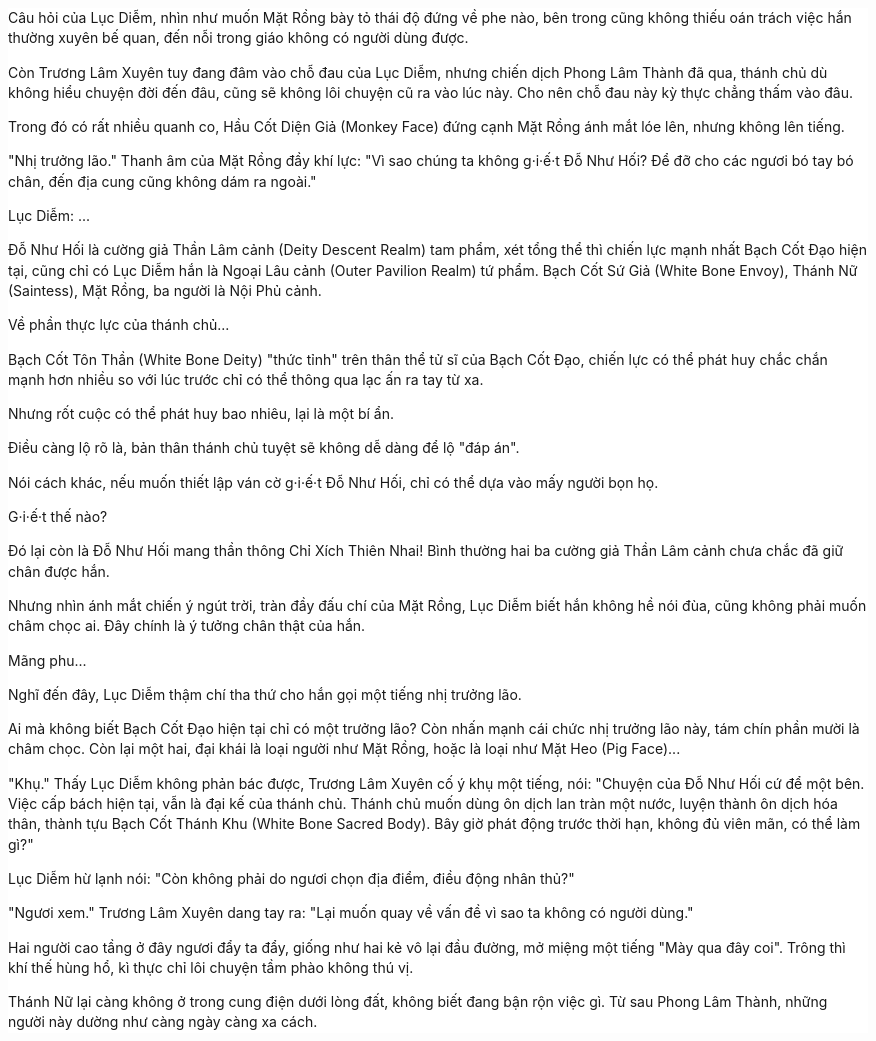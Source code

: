 Câu hỏi của Lục Diễm, nhìn như muốn Mặt Rồng bày tỏ thái độ đứng về phe nào, bên trong cũng không thiếu oán trách việc hắn thường xuyên bế quan, đến nỗi trong giáo không có người dùng được.

Còn Trương Lâm Xuyên tuy đang đâm vào chỗ đau của Lục Diễm, nhưng chiến dịch Phong Lâm Thành đã qua, thánh chủ dù không hiểu chuyện đời đến đâu, cũng sẽ không lôi chuyện cũ ra vào lúc này. Cho nên chỗ đau này kỳ thực chẳng thấm vào đâu.

Trong đó có rất nhiều quanh co, Hầu Cốt Diện Giả (Monkey Face) đứng cạnh Mặt Rồng ánh mắt lóe lên, nhưng không lên tiếng.

"Nhị trưởng lão." Thanh âm của Mặt Rồng đầy khí lực: "Vì sao chúng ta không g·i·ế·t Đỗ Như Hối? Để đỡ cho các ngươi bó tay bó chân, đến địa cung cũng không dám ra ngoài."

Lục Diễm: ...

Đỗ Như Hối là cường giả Thần Lâm cảnh (Deity Descent Realm) tam phẩm, xét tổng thể thì chiến lực mạnh nhất Bạch Cốt Đạo hiện tại, cũng chỉ có Lục Diễm hắn là Ngoại Lâu cảnh (Outer Pavilion Realm) tứ phẩm. Bạch Cốt Sứ Giả (White Bone Envoy), Thánh Nữ (Saintess), Mặt Rồng, ba người là Nội Phủ cảnh.

Về phần thực lực của thánh chủ...

Bạch Cốt Tôn Thần (White Bone Deity) "thức tỉnh" trên thân thể tử sĩ của Bạch Cốt Đạo, chiến lực có thể phát huy chắc chắn mạnh hơn nhiều so với lúc trước chỉ có thể thông qua lạc ấn ra tay từ xa.

Nhưng rốt cuộc có thể phát huy bao nhiêu, lại là một bí ẩn.

Điều càng lộ rõ là, bản thân thánh chủ tuyệt sẽ không dễ dàng để lộ "đáp án".

Nói cách khác, nếu muốn thiết lập ván cờ g·i·ế·t Đỗ Như Hối, chỉ có thể dựa vào mấy người bọn họ.

G·i·ế·t thế nào?

Đó lại còn là Đỗ Như Hối mang thần thông Chỉ Xích Thiên Nhai! Bình thường hai ba cường giả Thần Lâm cảnh chưa chắc đã giữ chân được hắn.

Nhưng nhìn ánh mắt chiến ý ngút trời, tràn đầy đấu chí của Mặt Rồng, Lục Diễm biết hắn không hề nói đùa, cũng không phải muốn châm chọc ai. Đây chính là ý tưởng chân thật của hắn.

Mãng phu...

Nghĩ đến đây, Lục Diễm thậm chí tha thứ cho hắn gọi một tiếng nhị trưởng lão.

Ai mà không biết Bạch Cốt Đạo hiện tại chỉ có một trưởng lão? Còn nhấn mạnh cái chức nhị trưởng lão này, tám chín phần mười là châm chọc. Còn lại một hai, đại khái là loại người như Mặt Rồng, hoặc là loại như Mặt Heo (Pig Face)...

"Khụ." Thấy Lục Diễm không phản bác được, Trương Lâm Xuyên cố ý khụ một tiếng, nói: "Chuyện của Đỗ Như Hối cứ để một bên. Việc cấp bách hiện tại, vẫn là đại kế của thánh chủ. Thánh chủ muốn dùng ôn dịch lan tràn một nước, luyện thành ôn dịch hóa thân, thành tựu Bạch Cốt Thánh Khu (White Bone Sacred Body). Bây giờ phát động trước thời hạn, không đủ viên mãn, có thể làm gì?"

Lục Diễm hừ lạnh nói: "Còn không phải do ngươi chọn địa điểm, điều động nhân thủ?"

"Ngươi xem." Trương Lâm Xuyên dang tay ra: "Lại muốn quay về vấn đề vì sao ta không có người dùng."

Hai người cao tầng ở đây ngươi đẩy ta đẩy, giống như hai kẻ vô lại đầu đường, mở miệng một tiếng "Mày qua đây coi". Trông thì khí thế hùng hổ, kì thực chỉ lôi chuyện tầm phào không thú vị.

Thánh Nữ lại càng không ở trong cung điện dưới lòng đất, không biết đang bận rộn việc gì. Từ sau Phong Lâm Thành, những người này dường như càng ngày càng xa cách.
